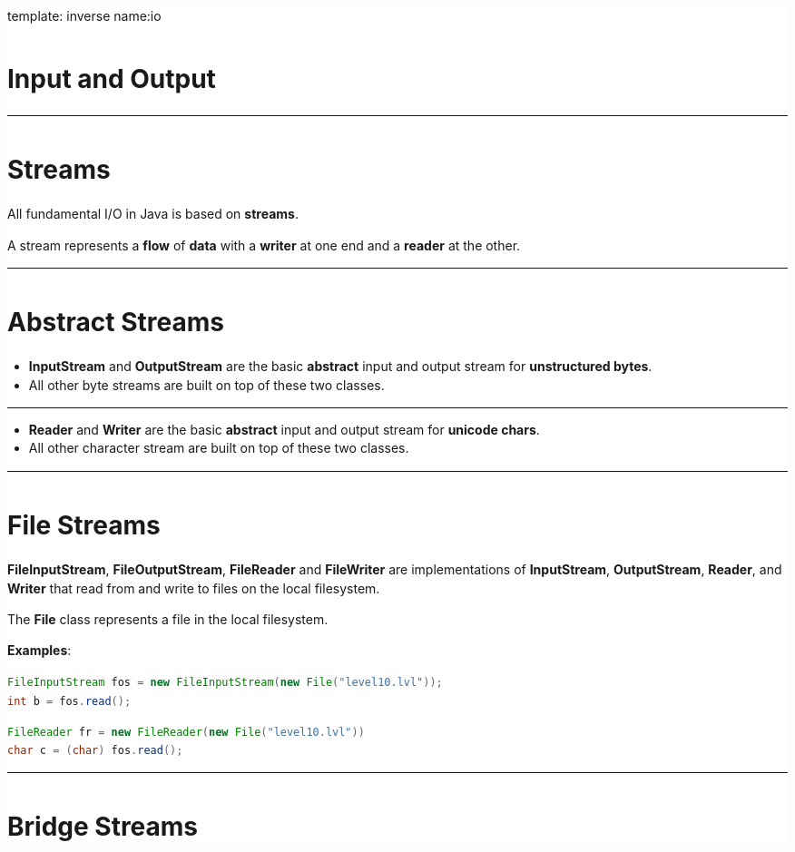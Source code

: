 
template: inverse
name:io
# Input and Output

---

# Streams

All fundamental I/O in Java is based on **streams**. 

A stream represents a **flow** of **data** with a **writer** at one end and a **reader** at the other. 

---

# Abstract Streams

* **InputStream** and **OutputStream** are the basic **abstract** input and output stream for **unstructured bytes**.
* All other byte streams are built on top of these two classes.

<hr>

* **Reader** and **Writer** are the basic **abstract** input and output stream for **unicode chars**.
* All other character stream are built on top of these two classes.

---

# File Streams

**FileInputStream**, **FileOutputStream**, **FileReader** and **FileWriter** are
implementations of **InputStream**, **OutputStream**, **Reader**, and **Writer** that read from and write to files on the local filesystem.

The **File** class represents a file in the local filesystem.

**Examples**:

```java
FileInputStream fos = new FileInputStream(new File("level10.lvl"));
int b = fos.read();
```

```java
FileReader fr = new FileReader(new File("level10.lvl"))
char c = (char) fos.read();
```

---

# Bridge Streams
